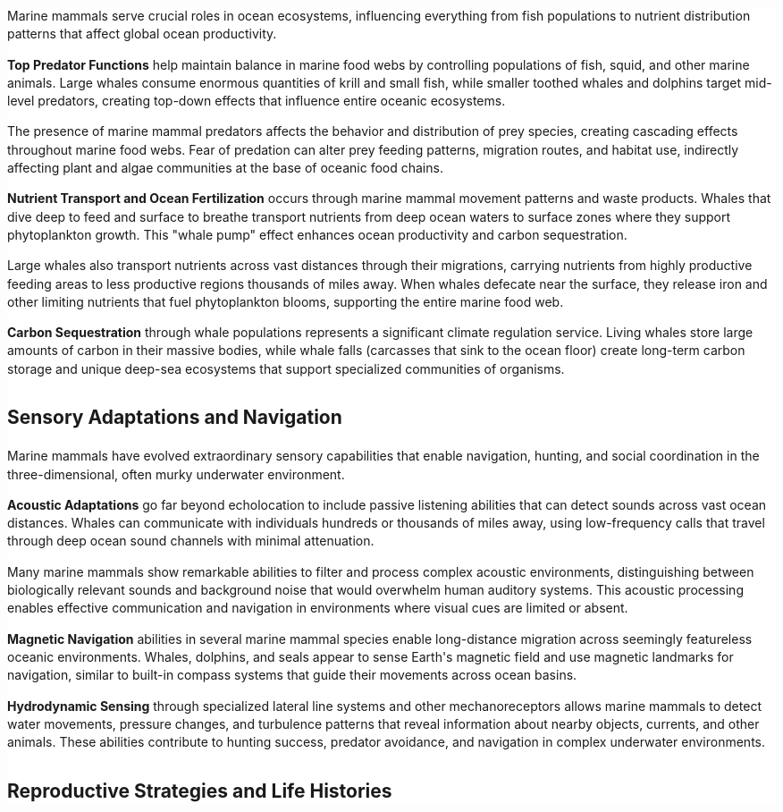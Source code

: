 Marine mammals serve crucial roles in ocean ecosystems, influencing everything from fish populations to nutrient distribution patterns that affect global ocean productivity.

**Top Predator Functions** help maintain balance in marine food webs by controlling populations of fish, squid, and other marine animals. Large whales consume enormous quantities of krill and small fish, while smaller toothed whales and dolphins target mid-level predators, creating top-down effects that influence entire oceanic ecosystems.

The presence of marine mammal predators affects the behavior and distribution of prey species, creating cascading effects throughout marine food webs. Fear of predation can alter prey feeding patterns, migration routes, and habitat use, indirectly affecting plant and algae communities at the base of oceanic food chains.

**Nutrient Transport and Ocean Fertilization** occurs through marine mammal movement patterns and waste products. Whales that dive deep to feed and surface to breathe transport nutrients from deep ocean waters to surface zones where they support phytoplankton growth. This "whale pump" effect enhances ocean productivity and carbon sequestration.

Large whales also transport nutrients across vast distances through their migrations, carrying nutrients from highly productive feeding areas to less productive regions thousands of miles away. When whales defecate near the surface, they release iron and other limiting nutrients that fuel phytoplankton blooms, supporting the entire marine food web.

**Carbon Sequestration** through whale populations represents a significant climate regulation service. Living whales store large amounts of carbon in their massive bodies, while whale falls (carcasses that sink to the ocean floor) create long-term carbon storage and unique deep-sea ecosystems that support specialized communities of organisms.

## Sensory Adaptations and Navigation

Marine mammals have evolved extraordinary sensory capabilities that enable navigation, hunting, and social coordination in the three-dimensional, often murky underwater environment.

**Acoustic Adaptations** go far beyond echolocation to include passive listening abilities that can detect sounds across vast ocean distances. Whales can communicate with individuals hundreds or thousands of miles away, using low-frequency calls that travel through deep ocean sound channels with minimal attenuation.

Many marine mammals show remarkable abilities to filter and process complex acoustic environments, distinguishing between biologically relevant sounds and background noise that would overwhelm human auditory systems. This acoustic processing enables effective communication and navigation in environments where visual cues are limited or absent.

**Magnetic Navigation** abilities in several marine mammal species enable long-distance migration across seemingly featureless oceanic environments. Whales, dolphins, and seals appear to sense Earth's magnetic field and use magnetic landmarks for navigation, similar to built-in compass systems that guide their movements across ocean basins.

**Hydrodynamic Sensing** through specialized lateral line systems and other mechanoreceptors allows marine mammals to detect water movements, pressure changes, and turbulence patterns that reveal information about nearby objects, currents, and other animals. These abilities contribute to hunting success, predator avoidance, and navigation in complex underwater environments.

## Reproductive Strategies and Life Histories
